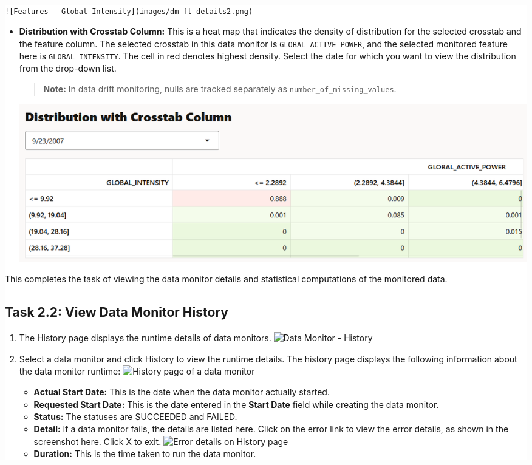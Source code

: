     ![Features - Global Intensity](images/dm-ft-details2.png)
* **Distribution with Crosstab Column:** This is a heat map that indicates the density of distribution for the selected crosstab and the feature column. The selected crosstab in this data monitor is `GLOBAL_ACTIVE_POWER`, and the selected monitored feature here is `GLOBAL_INTENSITY`. The cell in red denotes highest density. Select the date for which you want to view the distribution from the drop-down list. 
    > **Note:** In data drift monitoring, nulls are tracked separately as `number_of_missing_values`. 

    ![Features - Global Intensity](images/dm-ft-details3.png)

This completes the task of viewing the data monitor details and statistical computations of the monitored data.

## Task 2.2: View Data Monitor History

1. The History page displays the runtime details of data monitors.
    ![Data Monitor - History](images/dm-history.png)
2. Select a data monitor and click History to view the runtime details. The history page displays the following information about the data monitor runtime: 
    ![History page of a data monitor](images/history-page-dm.png)

    * **Actual Start Date:** This is the date when the data monitor actually started.
    * **Requested Start Date:** This is the date entered in the **Start Date** field while creating the data monitor.
    * **Status:** The statuses are SUCCEEDED and FAILED.        
    * **Detail:** If a data monitor fails, the details are listed here. Click on the error link to view the error details, as shown in the screenshot here. Click X to exit.
        ![Error details on History page](images/history-error-details.png)
    * **Duration:** This is the time taken to run the data monitor.
